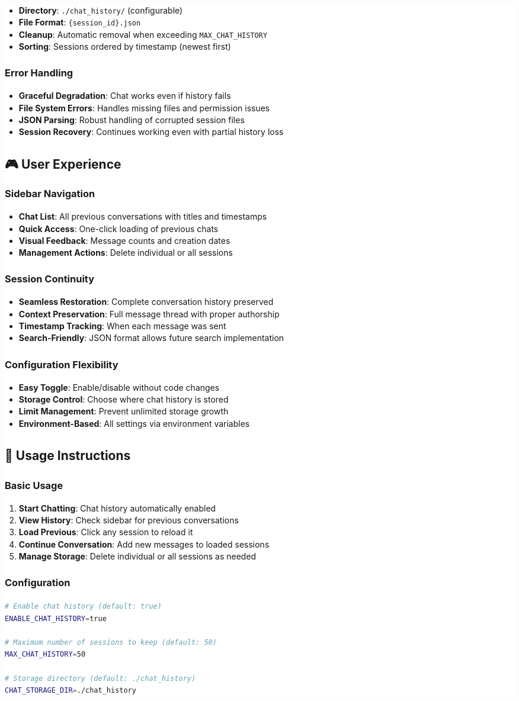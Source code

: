 - **Directory**: `./chat_history/` (configurable)
- **File Format**: `{session_id}.json`
- **Cleanup**: Automatic removal when exceeding `MAX_CHAT_HISTORY`
- **Sorting**: Sessions ordered by timestamp (newest first)

### Error Handling

- **Graceful Degradation**: Chat works even if history fails
- **File System Errors**: Handles missing files and permission issues
- **JSON Parsing**: Robust handling of corrupted session files
- **Session Recovery**: Continues working even with partial history loss

## 🎮 User Experience

### Sidebar Navigation

- **Chat List**: All previous conversations with titles and timestamps
- **Quick Access**: One-click loading of previous chats
- **Visual Feedback**: Message counts and creation dates
- **Management Actions**: Delete individual or all sessions

### Session Continuity

- **Seamless Restoration**: Complete conversation history preserved
- **Context Preservation**: Full message thread with proper authorship
- **Timestamp Tracking**: When each message was sent
- **Search-Friendly**: JSON format allows future search implementation

### Configuration Flexibility

- **Easy Toggle**: Enable/disable without code changes
- **Storage Control**: Choose where chat history is stored
- **Limit Management**: Prevent unlimited storage growth
- **Environment-Based**: All settings via environment variables

## 🚀 Usage Instructions

### Basic Usage

1. **Start Chatting**: Chat history automatically enabled
2. **View History**: Check sidebar for previous conversations
3. **Load Previous**: Click any session to reload it
4. **Continue Conversation**: Add new messages to loaded sessions
5. **Manage Storage**: Delete individual or all sessions as needed

### Configuration

```bash
# Enable chat history (default: true)
ENABLE_CHAT_HISTORY=true

# Maximum number of sessions to keep (default: 50)
MAX_CHAT_HISTORY=50

# Storage directory (default: ./chat_history)
CHAT_STORAGE_DIR=./chat_history
```
